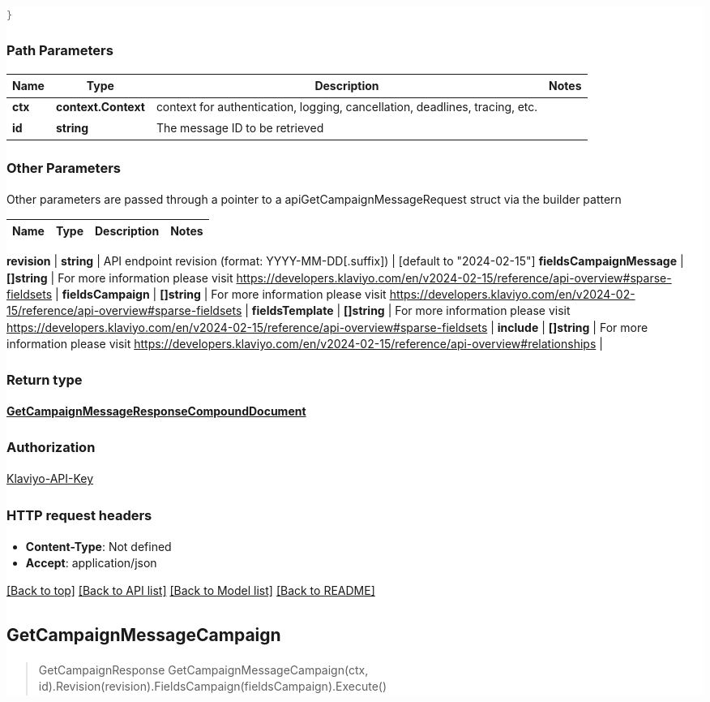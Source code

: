 ```go
}
```

### Path Parameters


Name | Type | Description  | Notes
------------- | ------------- | ------------- | -------------
**ctx** | **context.Context** | context for authentication, logging, cancellation, deadlines, tracing, etc.
**id** | **string** | The message ID to be retrieved | 

### Other Parameters

Other parameters are passed through a pointer to a apiGetCampaignMessageRequest struct via the builder pattern


Name | Type | Description  | Notes
------------- | ------------- | ------------- | -------------

 **revision** | **string** | API endpoint revision (format: YYYY-MM-DD[.suffix]) | [default to &quot;2024-02-15&quot;]
 **fieldsCampaignMessage** | **[]string** | For more information please visit https://developers.klaviyo.com/en/v2024-02-15/reference/api-overview#sparse-fieldsets | 
 **fieldsCampaign** | **[]string** | For more information please visit https://developers.klaviyo.com/en/v2024-02-15/reference/api-overview#sparse-fieldsets | 
 **fieldsTemplate** | **[]string** | For more information please visit https://developers.klaviyo.com/en/v2024-02-15/reference/api-overview#sparse-fieldsets | 
 **include** | **[]string** | For more information please visit https://developers.klaviyo.com/en/v2024-02-15/reference/api-overview#relationships | 

### Return type

[**GetCampaignMessageResponseCompoundDocument**](GetCampaignMessageResponseCompoundDocument.md)

### Authorization

[Klaviyo-API-Key](../README.md#Klaviyo-API-Key)

### HTTP request headers

- **Content-Type**: Not defined
- **Accept**: application/json

[[Back to top]](#) [[Back to API list]](../README.md#documentation-for-api-endpoints)
[[Back to Model list]](../README.md#documentation-for-models)
[[Back to README]](../README.md)


## GetCampaignMessageCampaign

> GetCampaignResponse GetCampaignMessageCampaign(ctx, id).Revision(revision).FieldsCampaign(fieldsCampaign).Execute()
